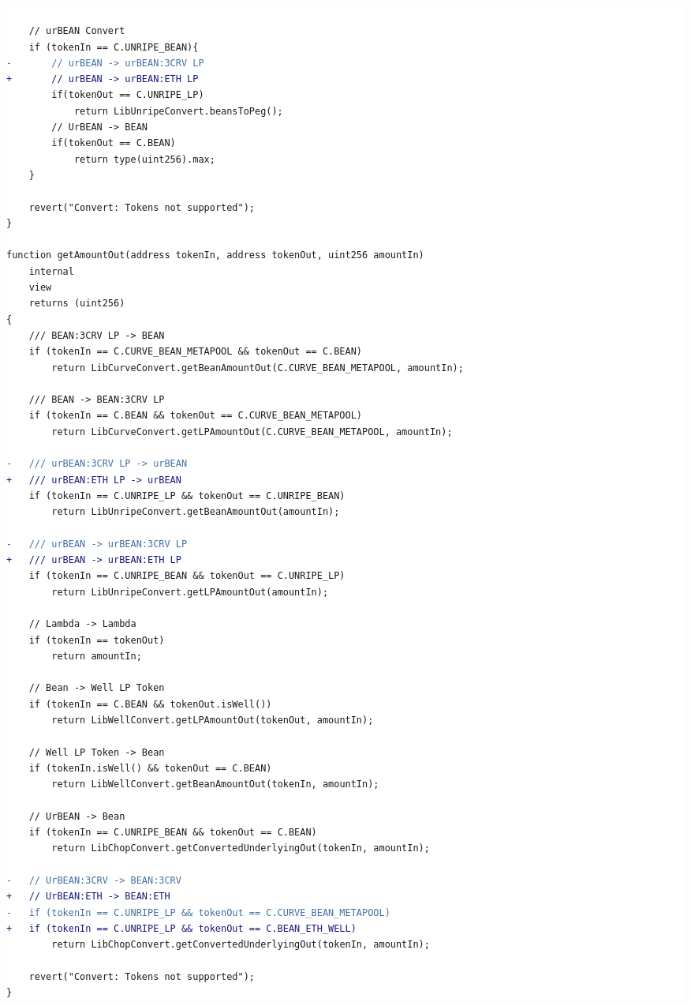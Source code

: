 ```diff

    // urBEAN Convert
    if (tokenIn == C.UNRIPE_BEAN){
-       // urBEAN -> urBEAN:3CRV LP
+       // urBEAN -> urBEAN:ETH LP
        if(tokenOut == C.UNRIPE_LP)
            return LibUnripeConvert.beansToPeg();
        // UrBEAN -> BEAN
        if(tokenOut == C.BEAN)
            return type(uint256).max;
    }

    revert("Convert: Tokens not supported");
}

function getAmountOut(address tokenIn, address tokenOut, uint256 amountIn)
    internal
    view
    returns (uint256)
{
    /// BEAN:3CRV LP -> BEAN
    if (tokenIn == C.CURVE_BEAN_METAPOOL && tokenOut == C.BEAN)
        return LibCurveConvert.getBeanAmountOut(C.CURVE_BEAN_METAPOOL, amountIn);

    /// BEAN -> BEAN:3CRV LP
    if (tokenIn == C.BEAN && tokenOut == C.CURVE_BEAN_METAPOOL)
        return LibCurveConvert.getLPAmountOut(C.CURVE_BEAN_METAPOOL, amountIn);

-   /// urBEAN:3CRV LP -> urBEAN
+   /// urBEAN:ETH LP -> urBEAN
    if (tokenIn == C.UNRIPE_LP && tokenOut == C.UNRIPE_BEAN)
        return LibUnripeConvert.getBeanAmountOut(amountIn);

-   /// urBEAN -> urBEAN:3CRV LP
+   /// urBEAN -> urBEAN:ETH LP
    if (tokenIn == C.UNRIPE_BEAN && tokenOut == C.UNRIPE_LP)
        return LibUnripeConvert.getLPAmountOut(amountIn);

    // Lambda -> Lambda
    if (tokenIn == tokenOut)
        return amountIn;

    // Bean -> Well LP Token
    if (tokenIn == C.BEAN && tokenOut.isWell())
        return LibWellConvert.getLPAmountOut(tokenOut, amountIn);

    // Well LP Token -> Bean
    if (tokenIn.isWell() && tokenOut == C.BEAN)
        return LibWellConvert.getBeanAmountOut(tokenIn, amountIn);

    // UrBEAN -> Bean
    if (tokenIn == C.UNRIPE_BEAN && tokenOut == C.BEAN)
        return LibChopConvert.getConvertedUnderlyingOut(tokenIn, amountIn);

-   // UrBEAN:3CRV -> BEAN:3CRV
+   // UrBEAN:ETH -> BEAN:ETH
-   if (tokenIn == C.UNRIPE_LP && tokenOut == C.CURVE_BEAN_METAPOOL)
+   if (tokenIn == C.UNRIPE_LP && tokenOut == C.BEAN_ETH_WELL)
        return LibChopConvert.getConvertedUnderlyingOut(tokenIn, amountIn);

    revert("Convert: Tokens not supported");
}
```